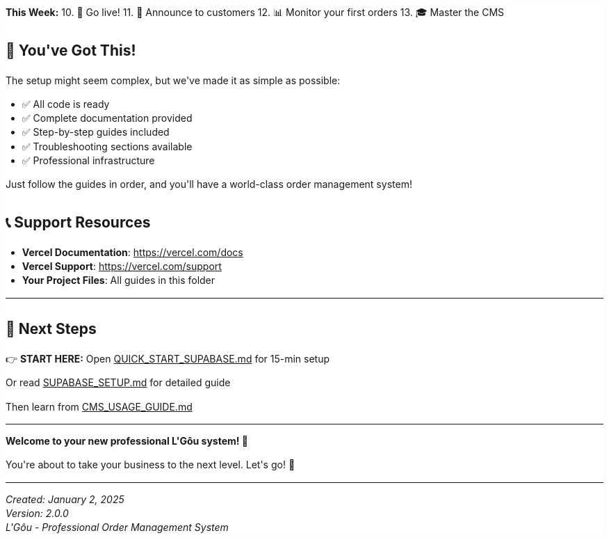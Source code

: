 **This Week:**
10. 🎉 Go live!
11. 📢 Announce to customers
12. 📊 Monitor your first orders
13. 🎓 Master the CMS

## 💪 You've Got This!

The setup might seem complex, but we've made it as simple as possible:

- ✅ All code is ready
- ✅ Complete documentation provided
- ✅ Step-by-step guides included
- ✅ Troubleshooting sections available
- ✅ Professional infrastructure

Just follow the guides in order, and you'll have a world-class order management system!

## 📞 Support Resources

- **Vercel Documentation**: https://vercel.com/docs
- **Vercel Support**: https://vercel.com/support
- **Your Project Files**: All guides in this folder

---

## 🎯 Next Steps

👉 **START HERE:** Open [QUICK_START_SUPABASE.md](QUICK_START_SUPABASE.md) for 15-min setup

Or read [SUPABASE_SETUP.md](SUPABASE_SETUP.md) for detailed guide

Then learn from [CMS_USAGE_GUIDE.md](CMS_USAGE_GUIDE.md)

---

**Welcome to your new professional L'Gôu system! 🎊**

You're about to take your business to the next level. Let's go! 🚀

---

*Created: January 2, 2025*  
*Version: 2.0.0*  
*L'Gôu - Professional Order Management System*

